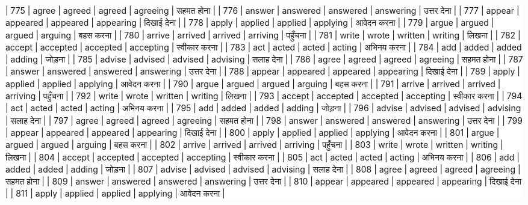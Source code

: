 | 775 | agree | agreed | agreed | agreeing | सहमत होना |
| 776 | answer | answered | answered | answering | उत्तर देना |
| 777 | appear | appeared | appeared | appearing | दिखाई देना |
| 778 | apply | applied | applied | applying | आवेदन करना |
| 779 | argue | argued | argued | arguing | बहस करना |
| 780 | arrive | arrived | arrived | arriving | पहुँचना |
| 781 | write | wrote | written | writing | लिखना |
| 782 | accept | accepted | accepted | accepting | स्वीकार करना |
| 783 | act | acted | acted | acting | अभिनय करना |
| 784 | add | added | added | adding | जोड़ना |
| 785 | advise | advised | advised | advising | सलाह देना |
| 786 | agree | agreed | agreed | agreeing | सहमत होना |
| 787 | answer | answered | answered | answering | उत्तर देना |
| 788 | appear | appeared | appeared | appearing | दिखाई देना |
| 789 | apply | applied | applied | applying | आवेदन करना |
| 790 | argue | argued | argued | arguing | बहस करना |
| 791 | arrive | arrived | arrived | arriving | पहुँचना |
| 792 | write | wrote | written | writing | लिखना |
| 793 | accept | accepted | accepted | accepting | स्वीकार करना |
| 794 | act | acted | acted | acting | अभिनय करना |
| 795 | add | added | added | adding | जोड़ना |
| 796 | advise | advised | advised | advising | सलाह देना |
| 797 | agree | agreed | agreed | agreeing | सहमत होना |
| 798 | answer | answered | answered | answering | उत्तर देना |
| 799 | appear | appeared | appeared | appearing | दिखाई देना |
| 800 | apply | applied | applied | applying | आवेदन करना |
| 801 | argue | argued | argued | arguing | बहस करना |
| 802 | arrive | arrived | arrived | arriving | पहुँचना |
| 803 | write | wrote | written | writing | लिखना |
| 804 | accept | accepted | accepted | accepting | स्वीकार करना |
| 805 | act | acted | acted | acting | अभिनय करना |
| 806 | add | added | added | adding | जोड़ना |
| 807 | advise | advised | advised | advising | सलाह देना |
| 808 | agree | agreed | agreed | agreeing | सहमत होना |
| 809 | answer | answered | answered | answering | उत्तर देना |
| 810 | appear | appeared | appeared | appearing | दिखाई देना |
| 811 | apply | applied | applied | applying | आवेदन करना |
